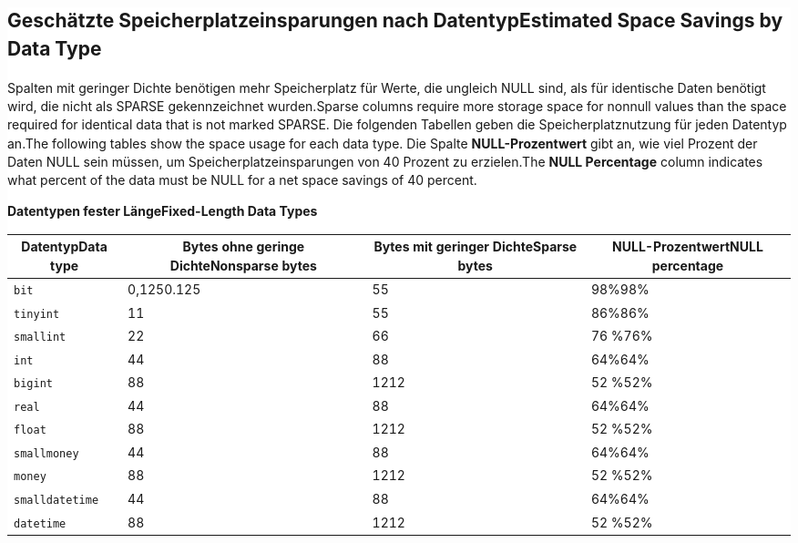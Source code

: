 ## <a name="estimated-space-savings-by-data-type"></a><span data-ttu-id="33b05-134">Geschätzte Speicherplatzeinsparungen nach Datentyp</span><span class="sxs-lookup"><span data-stu-id="33b05-134">Estimated Space Savings by Data Type</span></span>  
 <span data-ttu-id="33b05-135">Spalten mit geringer Dichte benötigen mehr Speicherplatz für Werte, die ungleich NULL sind, als für identische Daten benötigt wird, die nicht als SPARSE gekennzeichnet wurden.</span><span class="sxs-lookup"><span data-stu-id="33b05-135">Sparse columns require more storage space for nonnull values than the space required for identical data that is not marked SPARSE.</span></span> <span data-ttu-id="33b05-136">Die folgenden Tabellen geben die Speicherplatznutzung für jeden Datentyp an.</span><span class="sxs-lookup"><span data-stu-id="33b05-136">The following tables show the space usage for each data type.</span></span> <span data-ttu-id="33b05-137">Die Spalte **NULL-Prozentwert** gibt an, wie viel Prozent der Daten NULL sein müssen, um Speicherplatzeinsparungen von 40 Prozent zu erzielen.</span><span class="sxs-lookup"><span data-stu-id="33b05-137">The **NULL Percentage** column indicates what percent of the data must be NULL for a net space savings of 40 percent.</span></span>  
  
 <span data-ttu-id="33b05-138">**Datentypen fester Länge**</span><span class="sxs-lookup"><span data-stu-id="33b05-138">**Fixed-Length Data Types**</span></span>  
  
|<span data-ttu-id="33b05-139">Datentyp</span><span class="sxs-lookup"><span data-stu-id="33b05-139">Data type</span></span>|<span data-ttu-id="33b05-140">Bytes ohne geringe Dichte</span><span class="sxs-lookup"><span data-stu-id="33b05-140">Nonsparse bytes</span></span>|<span data-ttu-id="33b05-141">Bytes mit geringer Dichte</span><span class="sxs-lookup"><span data-stu-id="33b05-141">Sparse bytes</span></span>|<span data-ttu-id="33b05-142">NULL-Prozentwert</span><span class="sxs-lookup"><span data-stu-id="33b05-142">NULL percentage</span></span>|  
|---------------|---------------------|------------------|---------------------|  
|`bit`|<span data-ttu-id="33b05-143">0,125</span><span class="sxs-lookup"><span data-stu-id="33b05-143">0.125</span></span>|<span data-ttu-id="33b05-144">5</span><span class="sxs-lookup"><span data-stu-id="33b05-144">5</span></span>|<span data-ttu-id="33b05-145">98%</span><span class="sxs-lookup"><span data-stu-id="33b05-145">98%</span></span>|  
|`tinyint`|<span data-ttu-id="33b05-146">1</span><span class="sxs-lookup"><span data-stu-id="33b05-146">1</span></span>|<span data-ttu-id="33b05-147">5</span><span class="sxs-lookup"><span data-stu-id="33b05-147">5</span></span>|<span data-ttu-id="33b05-148">86%</span><span class="sxs-lookup"><span data-stu-id="33b05-148">86%</span></span>|  
|`smallint`|<span data-ttu-id="33b05-149">2</span><span class="sxs-lookup"><span data-stu-id="33b05-149">2</span></span>|<span data-ttu-id="33b05-150">6</span><span class="sxs-lookup"><span data-stu-id="33b05-150">6</span></span>|<span data-ttu-id="33b05-151">76 %</span><span class="sxs-lookup"><span data-stu-id="33b05-151">76%</span></span>|  
|`int`|<span data-ttu-id="33b05-152">4</span><span class="sxs-lookup"><span data-stu-id="33b05-152">4</span></span>|<span data-ttu-id="33b05-153">8</span><span class="sxs-lookup"><span data-stu-id="33b05-153">8</span></span>|<span data-ttu-id="33b05-154">64%</span><span class="sxs-lookup"><span data-stu-id="33b05-154">64%</span></span>|  
|`bigint`|<span data-ttu-id="33b05-155">8</span><span class="sxs-lookup"><span data-stu-id="33b05-155">8</span></span>|<span data-ttu-id="33b05-156">12</span><span class="sxs-lookup"><span data-stu-id="33b05-156">12</span></span>|<span data-ttu-id="33b05-157">52 %</span><span class="sxs-lookup"><span data-stu-id="33b05-157">52%</span></span>|  
|`real`|<span data-ttu-id="33b05-158">4</span><span class="sxs-lookup"><span data-stu-id="33b05-158">4</span></span>|<span data-ttu-id="33b05-159">8</span><span class="sxs-lookup"><span data-stu-id="33b05-159">8</span></span>|<span data-ttu-id="33b05-160">64%</span><span class="sxs-lookup"><span data-stu-id="33b05-160">64%</span></span>|  
|`float`|<span data-ttu-id="33b05-161">8</span><span class="sxs-lookup"><span data-stu-id="33b05-161">8</span></span>|<span data-ttu-id="33b05-162">12</span><span class="sxs-lookup"><span data-stu-id="33b05-162">12</span></span>|<span data-ttu-id="33b05-163">52 %</span><span class="sxs-lookup"><span data-stu-id="33b05-163">52%</span></span>|  
|`smallmoney`|<span data-ttu-id="33b05-164">4</span><span class="sxs-lookup"><span data-stu-id="33b05-164">4</span></span>|<span data-ttu-id="33b05-165">8</span><span class="sxs-lookup"><span data-stu-id="33b05-165">8</span></span>|<span data-ttu-id="33b05-166">64%</span><span class="sxs-lookup"><span data-stu-id="33b05-166">64%</span></span>|  
|`money`|<span data-ttu-id="33b05-167">8</span><span class="sxs-lookup"><span data-stu-id="33b05-167">8</span></span>|<span data-ttu-id="33b05-168">12</span><span class="sxs-lookup"><span data-stu-id="33b05-168">12</span></span>|<span data-ttu-id="33b05-169">52 %</span><span class="sxs-lookup"><span data-stu-id="33b05-169">52%</span></span>|  
|`smalldatetime`|<span data-ttu-id="33b05-170">4</span><span class="sxs-lookup"><span data-stu-id="33b05-170">4</span></span>|<span data-ttu-id="33b05-171">8</span><span class="sxs-lookup"><span data-stu-id="33b05-171">8</span></span>|<span data-ttu-id="33b05-172">64%</span><span class="sxs-lookup"><span data-stu-id="33b05-172">64%</span></span>|  
|`datetime`|<span data-ttu-id="33b05-173">8</span><span class="sxs-lookup"><span data-stu-id="33b05-173">8</span></span>|<span data-ttu-id="33b05-174">12</span><span class="sxs-lookup"><span data-stu-id="33b05-174">12</span></span>|<span data-ttu-id="33b05-175">52 %</span><span class="sxs-lookup"><span data-stu-id="33b05-175">52%</span></span>|  